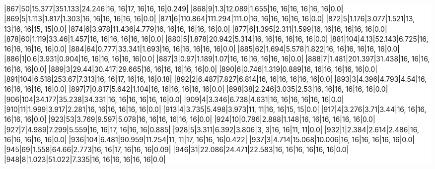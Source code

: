 |867|50|15.377|351.133|24.246|16, 16|17, 16|16, 16|0.249|
|868|9|1.3|12.089|1.655|16, 16|16, 16|16, 16|0.0|
|869|5|1.113|1.817|1.303|16, 16|16, 16|16, 16|0.0|
|871|6|110.864|111.294|111.0|16, 16|16, 16|16, 16|0.0|
|872|5|1.176|3.077|1.521|13, 13|16, 16|15, 15|0.0|
|874|6|3.978|11.436|4.779|16, 16|16, 16|16, 16|0.0|
|877|6|1.395|2.311|1.599|16, 16|16, 16|16, 16|0.0|
|878|60|1.119|33.46|1.457|16, 16|16, 16|16, 16|0.0|
|880|5|1.878|20.942|5.314|16, 16|16, 16|16, 16|0.0|
|881|104|4.13|52.143|6.725|16, 16|16, 16|16, 16|0.0|
|884|64|0.777|33.341|1.693|16, 16|16, 16|16, 16|0.0|
|885|62|1.694|5.578|1.822|16, 16|16, 16|16, 16|0.0|
|886|1|0.6|3.931|0.904|16, 16|16, 16|16, 16|0.0|
|887|3|0.97|1.189|1.07|16, 16|16, 16|16, 16|0.0|
|888|7|1.481|201.397|31.438|16, 16|16, 16|16, 16|0.0|
|889|3|29.44|30.417|29.665|16, 16|16, 16|16, 16|0.0|
|890|6|0.746|1.319|0.889|16, 16|16, 16|16, 16|0.0|
|891|104|6.518|253.67|7.313|16, 16|17, 16|16, 16|0.18|
|892|2|6.487|7.827|6.814|16, 16|16, 16|16, 16|0.0|
|893|3|4.396|4.793|4.54|16, 16|16, 16|16, 16|0.0|
|897|7|0.817|5.642|1.104|16, 16|16, 16|16, 16|0.0|
|898|38|2.246|3.035|2.53|16, 16|16, 16|16, 16|0.0|
|906|104|34.177|35.238|34.331|16, 16|16, 16|16, 16|0.0|
|909|4|3.346|6.738|4.631|16, 16|16, 16|16, 16|0.0|
|910|11|1.999|3.917|2.281|16, 16|16, 16|16, 16|0.0|
|913|4|3.735|5.498|3.973|11, 11|16, 16|15, 15|0.0|
|917|4|3.276|3.71|3.44|16, 16|16, 16|16, 16|0.0|
|923|53|3.769|9.597|5.078|16, 16|16, 16|16, 16|0.0|
|924|10|0.786|2.888|1.148|16, 16|16, 16|16, 16|0.0|
|927|7|4.989|7.299|5.559|16, 16|17, 16|16, 16|0.885|
|928|5|3.311|6.392|3.806|3, 3|16, 16|11, 11|0.0|
|932|1|2.384|2.614|2.486|16, 16|16, 16|16, 16|0.0|
|936|104|6.481|90.959|11.254|11, 11|17, 16|16, 16|0.422|
|937|3|4.714|15.068|10.006|16, 16|16, 16|16, 16|0.0|
|945|69|1.558|64.66|2.773|16, 16|17, 16|16, 16|0.09|
|946|31|22.086|24.471|22.583|16, 16|16, 16|16, 16|0.0|
|948|8|1.023|51.022|7.335|16, 16|16, 16|16, 16|0.0|